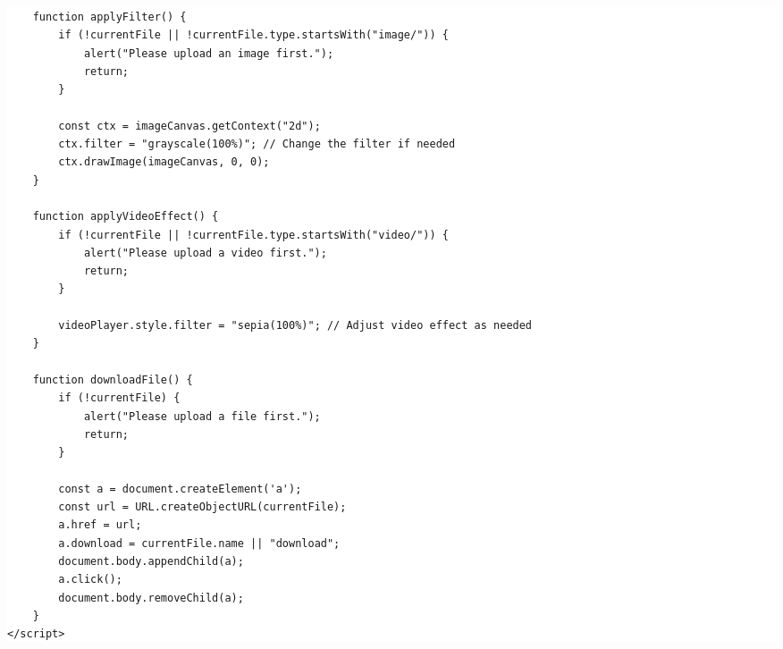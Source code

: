         function applyFilter() {
            if (!currentFile || !currentFile.type.startsWith("image/")) {
                alert("Please upload an image first.");
                return;
            }

            const ctx = imageCanvas.getContext("2d");
            ctx.filter = "grayscale(100%)"; // Change the filter if needed
            ctx.drawImage(imageCanvas, 0, 0);
        }

        function applyVideoEffect() {
            if (!currentFile || !currentFile.type.startsWith("video/")) {
                alert("Please upload a video first.");
                return;
            }

            videoPlayer.style.filter = "sepia(100%)"; // Adjust video effect as needed
        }

        function downloadFile() {
            if (!currentFile) {
                alert("Please upload a file first.");
                return;
            }

            const a = document.createElement('a');
            const url = URL.createObjectURL(currentFile);
            a.href = url;
            a.download = currentFile.name || "download";
            document.body.appendChild(a);
            a.click();
            document.body.removeChild(a);
        }
    </script>
</body>
</html>

